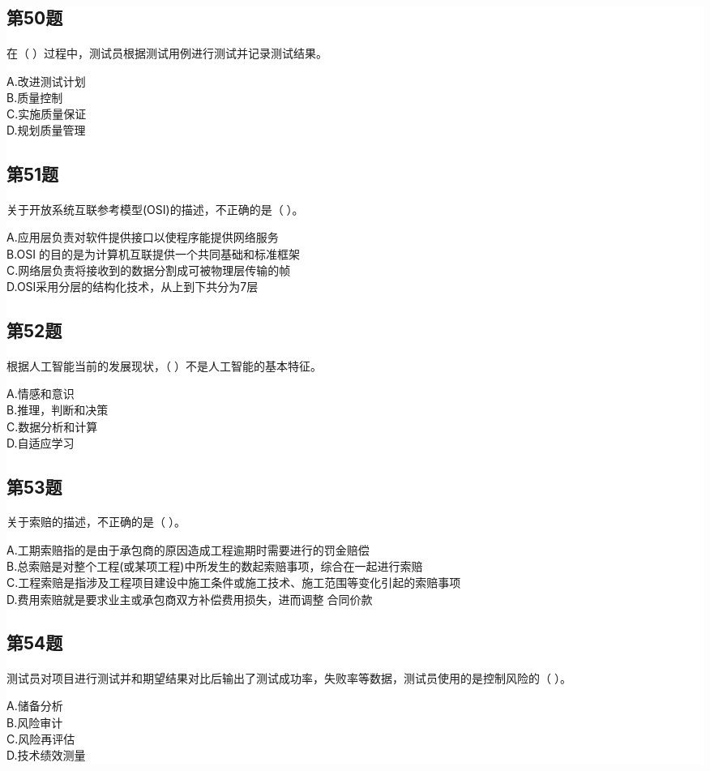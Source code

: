 
## 第50题 ##

在（ ）过程中，测试员根据测试用例进行测试并记录测试结果。  
  


  
A.改进测试计划  
B.质量控制  
C.实施质量保证  
D.规划质量管理  


## 第51题 ##

关于开放系统互联参考模型(OSI)的描述，不正确的是（ ）。  
  


  
A.应用层负责对软件提供接口以使程序能提供网络服务  
B.OSI 的目的是为计算机互联提供一个共同基础和标准框架  
C.网络层负责将接收到的数据分割成可被物理层传输的帧  
D.OSI采用分层的结构化技术，从上到下共分为7层  


## 第52题 ##

根据人工智能当前的发展现状，（ ）不是人工智能的基本特征。  
  


  
A.情感和意识  
B.推理，判断和决策  
C.数据分析和计算  
D.自适应学习  


## 第53题 ##

关于索赔的描述，不正确的是（ ）。  
  


  
A.工期索赔指的是由于承包商的原因造成工程逾期时需要进行的罚金赔偿  
B.总索赔是对整个工程(或某项工程)中所发生的数起索赔事项，综合在一起进行索赔  
C.工程索赔是指涉及工程项目建设中施工条件或施工技术、施工范围等变化引起的索赔事项  
D.费用索赔就是要求业主或承包商双方补偿费用损失，进而调整 合同价款  


## 第54题 ##

测试员对项目进行测试并和期望结果对比后输出了测试成功率，失败率等数据，测试员使用的是控制风险的（ ）。  
  


  
A.储备分析  
B.风险审计  
C.风险再评估  
D.技术绩效测量  
